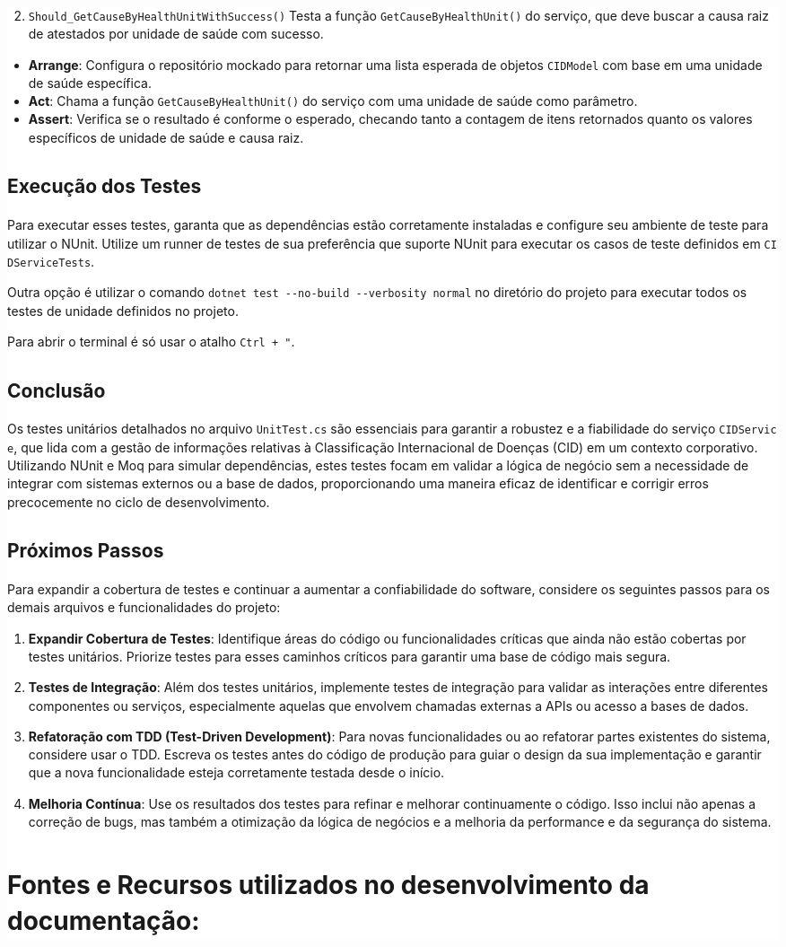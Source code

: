 2. `Should_GetCauseByHealthUnitWithSuccess()`
Testa a função `GetCauseByHealthUnit()` do serviço, que deve buscar a causa raiz de atestados por unidade de saúde com sucesso.

- **Arrange**: Configura o repositório mockado para retornar uma lista esperada de objetos `CIDModel` com base em uma unidade de saúde específica.
- **Act**: Chama a função `GetCauseByHealthUnit()` do serviço com uma unidade de saúde como parâmetro.
- **Assert**: Verifica se o resultado é conforme o esperado, checando tanto a contagem de itens retornados quanto os valores específicos de unidade de saúde e causa raiz.

## Execução dos Testes

Para executar esses testes, garanta que as dependências estão corretamente instaladas e configure seu ambiente de teste para utilizar o NUnit. Utilize um runner de testes de sua preferência que suporte NUnit para executar os casos de teste definidos em `CIDServiceTests`.

Outra opção é utilizar o comando `dotnet test --no-build --verbosity normal` no diretório do projeto para executar todos os testes de unidade definidos no projeto.

Para abrir o terminal é só usar o atalho `Ctrl + "`.

## Conclusão

Os testes unitários detalhados no arquivo `UnitTest.cs` são essenciais para garantir a robustez e a fiabilidade do serviço `CIDService`, que lida com a gestão de informações relativas à Classificação Internacional de Doenças (CID) em um contexto corporativo. Utilizando NUnit e Moq para simular dependências, estes testes focam em validar a lógica de negócio sem a necessidade de integrar com sistemas externos ou a base de dados, proporcionando uma maneira eficaz de identificar e corrigir erros precocemente no ciclo de desenvolvimento.

## Próximos Passos
Para expandir a cobertura de testes e continuar a aumentar a confiabilidade do software, considere os seguintes passos para os demais arquivos e funcionalidades do projeto:

1. **Expandir Cobertura de Testes**: Identifique áreas do código ou funcionalidades críticas que ainda não estão cobertas por testes unitários. Priorize testes para esses caminhos críticos para garantir uma base de código mais segura.

2. **Testes de Integração**: Além dos testes unitários, implemente testes de integração para validar as interações entre diferentes componentes ou serviços, especialmente aquelas que envolvem chamadas externas a APIs ou acesso a bases de dados.

3. **Refatoração com TDD (Test-Driven Development)**: Para novas funcionalidades ou ao refatorar partes existentes do sistema, considere usar o TDD. Escreva os testes antes do código de produção para guiar o design da sua implementação e garantir que a nova funcionalidade esteja corretamente testada desde o início.

4. **Melhoria Contínua**: Use os resultados dos testes para refinar e melhorar continuamente o código. Isso inclui não apenas a correção de bugs, mas também a otimização da lógica de negócios e a melhoria da performance e da segurança do sistema. 

# Fontes e Recursos utilizados no desenvolvimento da documentação:
